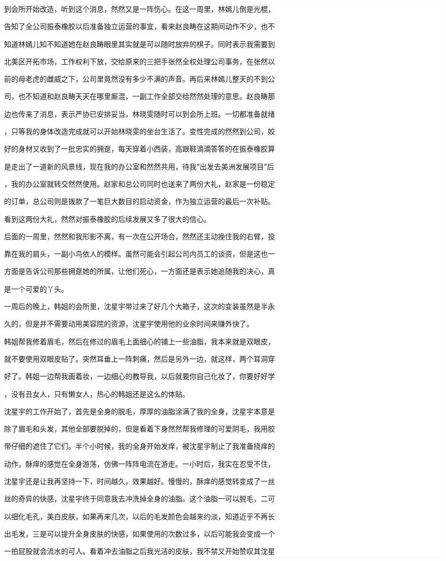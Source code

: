 到会所开始改造，听到这个消息，然然又是一阵伤心。在这一周里，林嫣儿倒是光棍，

告知了全公司振泰橡胶以后准备独立运营的事宜，看来赵良畴在这期间动作不少，也不

知道林嫣儿知不知道她在赵良畴眼里其实就是可以随时放弃的棋子。同时表示我需要到

北美区开拓市场，工作权利下放，交给原来的三把手张然全权处理公司事务，在张然以

前的母老虎的雌威之下，公司里竟然没有多少不满的声音。再后来林嫣儿整天的不到公

司，也不知道和赵良畴天天在哪里厮混，一副工作全部交给然然处理的意思。赵良畴那

边也传来了消息，表示严协已安排妥当，林晓雯随时可以到会所上班。一切都准备就绪

，只等我的身体改造完成就可以开始林晓雯的坐台生活了。变性完成的然然到公司，姣

好的身材又收到了一批忠实的拥趸，每天穿着小西装，高跟鞋滴滴答答的在振泰橡胶算

是走出了一道新的风景线，现在我的办公室和然然共用，待我“出发去美洲发展项目”后

，我的办公室就转交然然使用。赵家和总公司同时也送来了两份大礼，赵家是一份稳定

的订单，总公司则是拨款了一笔巨大数目的启动资金，作为独立运营的最后一次补贴。

看到这两份大礼，然然对振泰橡胶的后续发展又多了很大的信心。

后面的一周里，然然和我形影不离，有一次在公开场合，然然还主动挽住我的右臂，投

靠在我的肩头，一副小鸟依人的模样。虽然可能会引起公司内员工的谈资，但是这也一

方面是告诉公司那些拥趸她的所属，让他们死心，一方面还是表示她追随我的决心，真

是一个可爱的丫头。

一周后的晚上，韩姐的会所里，沈星宇带过来了好几个大箱子，这次的变装虽然是半永

久的，但是并不需要动用美容院的资源，沈星宇使用他的业余时间来赚外快了。



韩姐帮我修着眉毛，然后在修过的眉毛上面细心的铺上一些油脂，我本来就是双眼皮，

就不要使用双眼皮贴了。突然耳垂上一阵刺痛，然后是另外一边，就这样，两个耳洞穿

好了。韩姐一边帮我画着妆，一边细心的教导我，以后就要你自己化妆了，你要好好学

，没有丑女人，只有懒女人，热心的韩姐还是这么的体贴。

沈星宇的工作开始了，首先是全身的脱毛，厚厚的油脂涂满了我的全身，沈星宇本意是

除了眉毛和头发，其他全部要脱掉的，但是看着下身然然帮我修理的可爱阴毛，我用胶

带仔细的遮住了它们。半个小时候，我的全身开始发痒，被沈星宇制止了我准备挠痒的

动作，酥痒的感觉在全身游荡，仿佛一阵阵电流在游走。一小时后，我实在忍受不住，

沈星宇还是让我再坚持一下，时间越久，效果越好。慢慢的，酥痒的感觉转变成了一丝

丝的奇异的快感，沈星宇终于同意我去冲洗掉全身的油脂。这个油脂一可以脱毛，二可

以细化毛孔，美白皮肤，如果再来几次，以后的毛发颜色会越来约淡，知道近乎不再长

出毛发，三是可以提升全身皮肤的快感，如果使用的次数过多，以后可能我会变成一个

一拍屁股就会流水的可人。看着冲去油脂之后我光洁的皮肤，我不禁又开始赞叹其沈星
